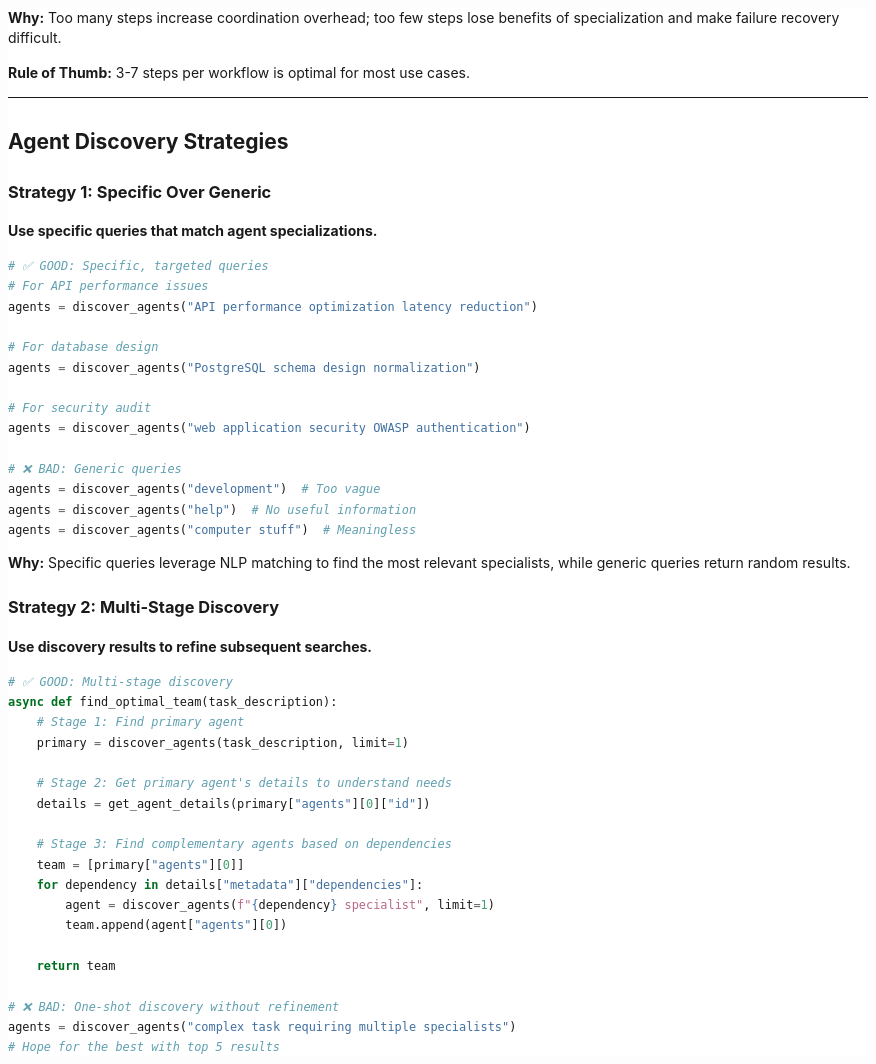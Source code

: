 **Why:** Too many steps increase coordination overhead; too few steps lose benefits of specialization and make failure
recovery difficult.

**Rule of Thumb:** 3-7 steps per workflow is optimal for most use cases.

______________________________________________________________________

## Agent Discovery Strategies

### Strategy 1: Specific Over Generic

**Use specific queries that match agent specializations.**

```python
# ✅ GOOD: Specific, targeted queries
# For API performance issues
agents = discover_agents("API performance optimization latency reduction")

# For database design
agents = discover_agents("PostgreSQL schema design normalization")

# For security audit
agents = discover_agents("web application security OWASP authentication")

# ❌ BAD: Generic queries
agents = discover_agents("development")  # Too vague
agents = discover_agents("help")  # No useful information
agents = discover_agents("computer stuff")  # Meaningless
```

**Why:** Specific queries leverage NLP matching to find the most relevant specialists, while generic queries return
random results.

### Strategy 2: Multi-Stage Discovery

**Use discovery results to refine subsequent searches.**

```python
# ✅ GOOD: Multi-stage discovery
async def find_optimal_team(task_description):
    # Stage 1: Find primary agent
    primary = discover_agents(task_description, limit=1)

    # Stage 2: Get primary agent's details to understand needs
    details = get_agent_details(primary["agents"][0]["id"])

    # Stage 3: Find complementary agents based on dependencies
    team = [primary["agents"][0]]
    for dependency in details["metadata"]["dependencies"]:
        agent = discover_agents(f"{dependency} specialist", limit=1)
        team.append(agent["agents"][0])

    return team

# ❌ BAD: One-shot discovery without refinement
agents = discover_agents("complex task requiring multiple specialists")
# Hope for the best with top 5 results
```
